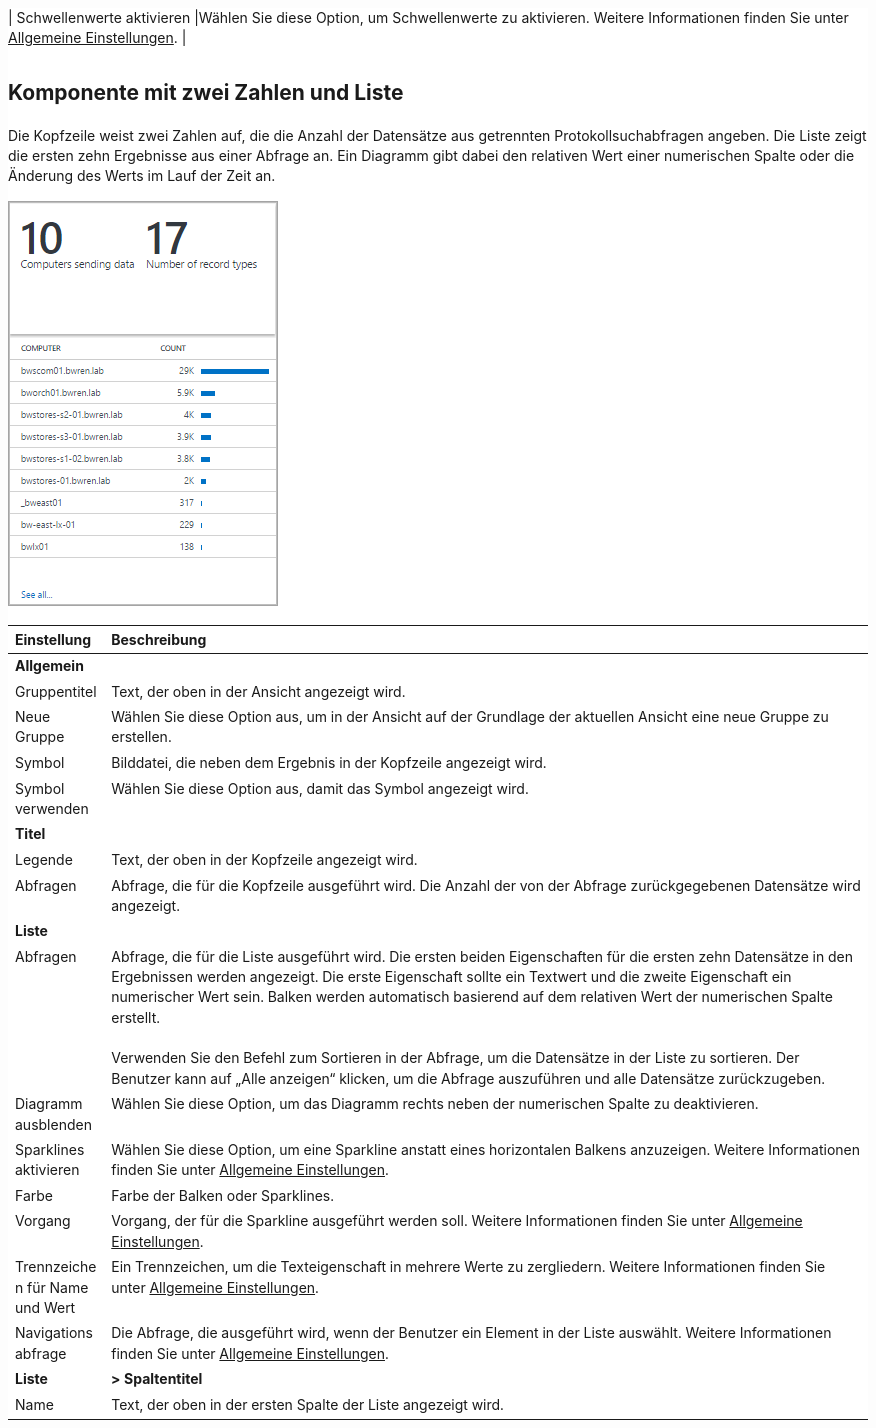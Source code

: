 | Schwellenwerte aktivieren |Wählen Sie diese Option, um Schwellenwerte zu aktivieren.  Weitere Informationen finden Sie unter [Allgemeine Einstellungen](#thresholds). |

## <a name="two-numbers--list-part"></a>Komponente mit zwei Zahlen und Liste
Die Kopfzeile weist zwei Zahlen auf, die die Anzahl der Datensätze aus getrennten Protokollsuchabfragen angeben.  Die Liste zeigt die ersten zehn Ergebnisse aus einer Abfrage an. Ein Diagramm gibt dabei den relativen Wert einer numerischen Spalte oder die Änderung des Werts im Lauf der Zeit an.

![Ansicht mit zwei Zahlen und Liste](media/log-analytics-view-designer/view-two-numbers-list.png)

| Einstellung | Beschreibung |
|:--- |:--- |
| **Allgemein** | |
| Gruppentitel |Text, der oben in der Ansicht angezeigt wird. |
| Neue Gruppe |Wählen Sie diese Option aus, um in der Ansicht auf der Grundlage der aktuellen Ansicht eine neue Gruppe zu erstellen. |
| Symbol |Bilddatei, die neben dem Ergebnis in der Kopfzeile angezeigt wird. |
| Symbol verwenden |Wählen Sie diese Option aus, damit das Symbol angezeigt wird. |
| **Titel** | |
| Legende |Text, der oben in der Kopfzeile angezeigt wird. |
| Abfragen |Abfrage, die für die Kopfzeile ausgeführt wird.  Die Anzahl der von der Abfrage zurückgegebenen Datensätze wird angezeigt. |
| **Liste** | |
| Abfragen |Abfrage, die für die Liste ausgeführt wird.  Die ersten beiden Eigenschaften für die ersten zehn Datensätze in den Ergebnissen werden angezeigt.  Die erste Eigenschaft sollte ein Textwert und die zweite Eigenschaft ein numerischer Wert sein.  Balken werden automatisch basierend auf dem relativen Wert der numerischen Spalte erstellt.<br><br>Verwenden Sie den Befehl zum Sortieren in der Abfrage, um die Datensätze in der Liste zu sortieren.  Der Benutzer kann auf „Alle anzeigen“ klicken, um die Abfrage auszuführen und alle Datensätze zurückzugeben. |
| Diagramm ausblenden |Wählen Sie diese Option, um das Diagramm rechts neben der numerischen Spalte zu deaktivieren. |
| Sparklines aktivieren |Wählen Sie diese Option, um eine Sparkline anstatt eines horizontalen Balkens anzuzeigen.  Weitere Informationen finden Sie unter [Allgemeine Einstellungen](#sparklines). |
| Farbe |Farbe der Balken oder Sparklines. |
| Vorgang |Vorgang, der für die Sparkline ausgeführt werden soll.  Weitere Informationen finden Sie unter [Allgemeine Einstellungen](#sparklines). |
| Trennzeichen für Name und Wert |Ein Trennzeichen, um die Texteigenschaft in mehrere Werte zu zergliedern.  Weitere Informationen finden Sie unter [Allgemeine Einstellungen](#name-value-separator). |
| Navigationsabfrage |Die Abfrage, die ausgeführt wird, wenn der Benutzer ein Element in der Liste auswählt.  Weitere Informationen finden Sie unter [Allgemeine Einstellungen](#navigation-query). |
| **Liste** |**> Spaltentitel** |
| Name |Text, der oben in der ersten Spalte der Liste angezeigt wird. |